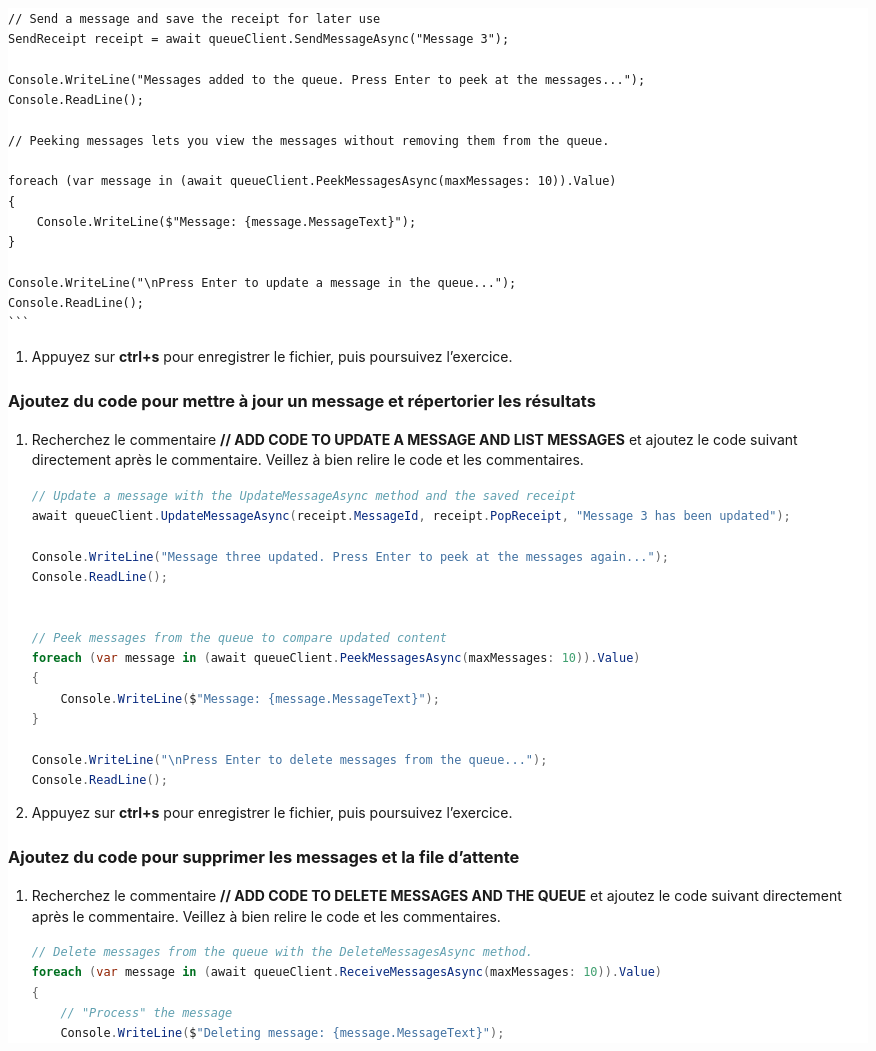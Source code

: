     // Send a message and save the receipt for later use
    SendReceipt receipt = await queueClient.SendMessageAsync("Message 3");
    
    Console.WriteLine("Messages added to the queue. Press Enter to peek at the messages...");
    Console.ReadLine();
    
    // Peeking messages lets you view the messages without removing them from the queue.
    
    foreach (var message in (await queueClient.PeekMessagesAsync(maxMessages: 10)).Value)
    {
        Console.WriteLine($"Message: {message.MessageText}");
    }
    
    Console.WriteLine("\nPress Enter to update a message in the queue...");
    Console.ReadLine();
    ```

1. Appuyez sur **ctrl+s** pour enregistrer le fichier, puis poursuivez l’exercice.

### Ajoutez du code pour mettre à jour un message et répertorier les résultats

1. Recherchez le commentaire **// ADD CODE TO UPDATE A MESSAGE AND LIST MESSAGES** et ajoutez le code suivant directement après le commentaire. Veillez à bien relire le code et les commentaires.

    ```csharp
    // Update a message with the UpdateMessageAsync method and the saved receipt
    await queueClient.UpdateMessageAsync(receipt.MessageId, receipt.PopReceipt, "Message 3 has been updated");
    
    Console.WriteLine("Message three updated. Press Enter to peek at the messages again...");
    Console.ReadLine();
    
    
    // Peek messages from the queue to compare updated content
    foreach (var message in (await queueClient.PeekMessagesAsync(maxMessages: 10)).Value)
    {
        Console.WriteLine($"Message: {message.MessageText}");
    }
    
    Console.WriteLine("\nPress Enter to delete messages from the queue...");
    Console.ReadLine();
    ```

1. Appuyez sur **ctrl+s** pour enregistrer le fichier, puis poursuivez l’exercice.

### Ajoutez du code pour supprimer les messages et la file d’attente

1. Recherchez le commentaire **// ADD CODE TO DELETE MESSAGES AND THE QUEUE** et ajoutez le code suivant directement après le commentaire. Veillez à bien relire le code et les commentaires.

    ```csharp
    // Delete messages from the queue with the DeleteMessagesAsync method.
    foreach (var message in (await queueClient.ReceiveMessagesAsync(maxMessages: 10)).Value)
    {
        // "Process" the message
        Console.WriteLine($"Deleting message: {message.MessageText}");
    